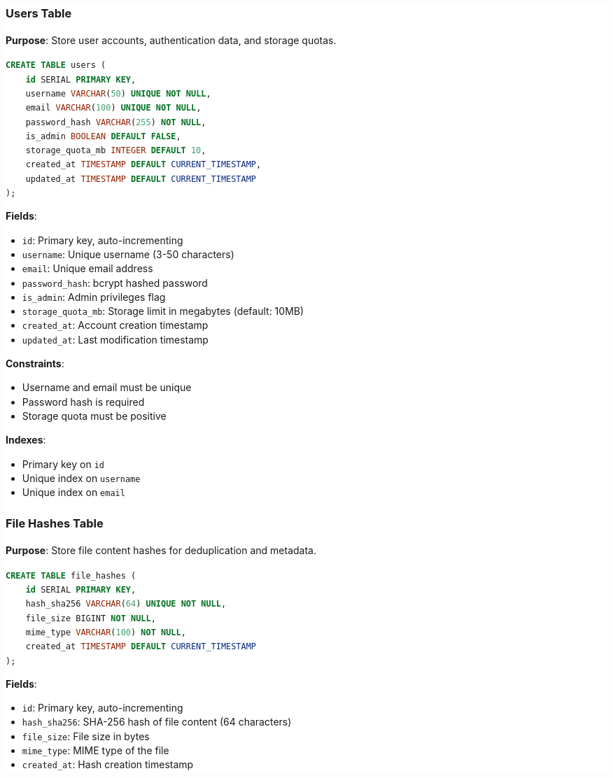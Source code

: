 ### Users Table

**Purpose**: Store user accounts, authentication data, and storage quotas.

```sql
CREATE TABLE users (
    id SERIAL PRIMARY KEY,
    username VARCHAR(50) UNIQUE NOT NULL,
    email VARCHAR(100) UNIQUE NOT NULL,
    password_hash VARCHAR(255) NOT NULL,
    is_admin BOOLEAN DEFAULT FALSE,
    storage_quota_mb INTEGER DEFAULT 10,
    created_at TIMESTAMP DEFAULT CURRENT_TIMESTAMP,
    updated_at TIMESTAMP DEFAULT CURRENT_TIMESTAMP
);
```

**Fields**:
- `id`: Primary key, auto-incrementing
- `username`: Unique username (3-50 characters)
- `email`: Unique email address
- `password_hash`: bcrypt hashed password
- `is_admin`: Admin privileges flag
- `storage_quota_mb`: Storage limit in megabytes (default: 10MB)
- `created_at`: Account creation timestamp
- `updated_at`: Last modification timestamp

**Constraints**:
- Username and email must be unique
- Password hash is required
- Storage quota must be positive

**Indexes**:
- Primary key on `id`
- Unique index on `username`
- Unique index on `email`

### File Hashes Table

**Purpose**: Store file content hashes for deduplication and metadata.

```sql
CREATE TABLE file_hashes (
    id SERIAL PRIMARY KEY,
    hash_sha256 VARCHAR(64) UNIQUE NOT NULL,
    file_size BIGINT NOT NULL,
    mime_type VARCHAR(100) NOT NULL,
    created_at TIMESTAMP DEFAULT CURRENT_TIMESTAMP
);
```

**Fields**:
- `id`: Primary key, auto-incrementing
- `hash_sha256`: SHA-256 hash of file content (64 characters)
- `file_size`: File size in bytes
- `mime_type`: MIME type of the file
- `created_at`: Hash creation timestamp
